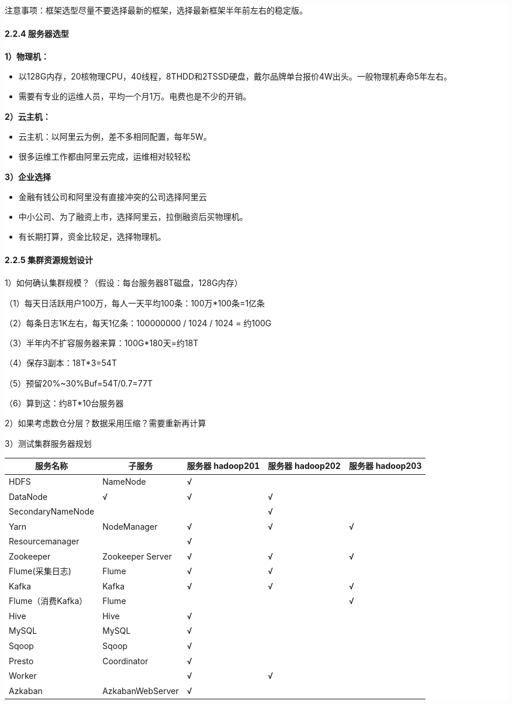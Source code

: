注意事项：框架选型尽量不要选择最新的框架，选择最新框架半年前左右的稳定版。

#### 2.2.4  服务器选型

**1）物理机：**

- 以128G内存，20核物理CPU，40线程，8THDD和2TSSD硬盘，戴尔品牌单台报价4W出头。一般物理机寿命5年左右。

- 需要有专业的运维人员，平均一个月1万。电费也是不少的开销。

**2）云主机：**

- 云主机：以阿里云为例，差不多相同配置，每年5W。

- 很多运维工作都由阿里云完成，运维相对较轻松

**3）企业选择**

- 金融有钱公司和阿里没有直接冲突的公司选择阿里云

- 中小公司、为了融资上市，选择阿里云，拉倒融资后买物理机。

- 有长期打算，资金比较足，选择物理机。

#### 2.2.5 集群资源规划设计

1）如何确认集群规模？（假设：每台服务器8T磁盘，128G内存）

（1）每天日活跃用户100万，每人一天平均100条：100万*100条=1亿条

（2）每条日志1K左右，每天1亿条：100000000 / 1024 / 1024 = 约100G

（3）半年内不扩容服务器来算：100G*180天=约18T

（4）保存3副本：18T*3=54T

（5）预留20%~30%Buf=54T/0.7=77T

（6）算到这：约8T*10台服务器

2）如果考虑数仓分层？数据采用压缩？需要重新再计算

3）测试集群服务器规划

| 服务名称              | 子服务           | 服务器  hadoop201 | 服务器  hadoop202 | 服务器  hadoop203 |
| --------------------- | ---------------- | ----------------- | ----------------- | ----------------- |
| HDFS                  | NameNode         | √                 |                   |                   |
| DataNode              | √                | √                 | √                 |                   |
| SecondaryNameNode     |                  |                   | √                 |                   |
| Yarn                  | NodeManager      | √                 | √                 | √                 |
| Resourcemanager       |                  | √                 |                   |                   |
| Zookeeper             | Zookeeper Server | √                 | √                 | √                 |
| Flume(采集日志)       | Flume            | √                 | √                 |                   |
| Kafka                 | Kafka            | √                 | √                 | √                 |
| Flume（消费Kafka）    | Flume            |                   |                   | √                 |
| Hive                  | Hive             | √                 |                   |                   |
| MySQL                 | MySQL            | √                 |                   |                   |
| Sqoop                 | Sqoop            | √                 |                   |                   |
| Presto                | Coordinator      | √                 |                   |                   |
| Worker                |                  | √                 | √                 |                   |
| Azkaban               | AzkabanWebServer | √                 |                   |                   |